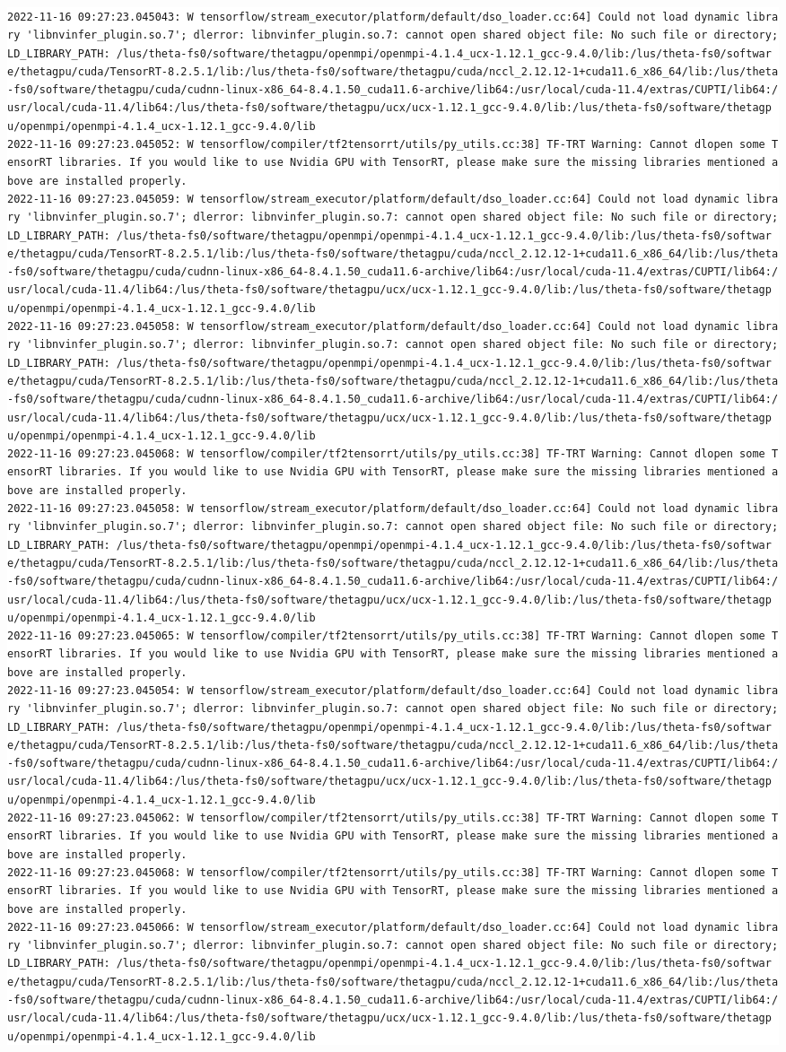     2022-11-16 09:27:23.045043: W tensorflow/stream_executor/platform/default/dso_loader.cc:64] Could not load dynamic library 'libnvinfer_plugin.so.7'; dlerror: libnvinfer_plugin.so.7: cannot open shared object file: No such file or directory; LD_LIBRARY_PATH: /lus/theta-fs0/software/thetagpu/openmpi/openmpi-4.1.4_ucx-1.12.1_gcc-9.4.0/lib:/lus/theta-fs0/software/thetagpu/cuda/TensorRT-8.2.5.1/lib:/lus/theta-fs0/software/thetagpu/cuda/nccl_2.12.12-1+cuda11.6_x86_64/lib:/lus/theta-fs0/software/thetagpu/cuda/cudnn-linux-x86_64-8.4.1.50_cuda11.6-archive/lib64:/usr/local/cuda-11.4/extras/CUPTI/lib64:/usr/local/cuda-11.4/lib64:/lus/theta-fs0/software/thetagpu/ucx/ucx-1.12.1_gcc-9.4.0/lib:/lus/theta-fs0/software/thetagpu/openmpi/openmpi-4.1.4_ucx-1.12.1_gcc-9.4.0/lib
    2022-11-16 09:27:23.045052: W tensorflow/compiler/tf2tensorrt/utils/py_utils.cc:38] TF-TRT Warning: Cannot dlopen some TensorRT libraries. If you would like to use Nvidia GPU with TensorRT, please make sure the missing libraries mentioned above are installed properly.
    2022-11-16 09:27:23.045059: W tensorflow/stream_executor/platform/default/dso_loader.cc:64] Could not load dynamic library 'libnvinfer_plugin.so.7'; dlerror: libnvinfer_plugin.so.7: cannot open shared object file: No such file or directory; LD_LIBRARY_PATH: /lus/theta-fs0/software/thetagpu/openmpi/openmpi-4.1.4_ucx-1.12.1_gcc-9.4.0/lib:/lus/theta-fs0/software/thetagpu/cuda/TensorRT-8.2.5.1/lib:/lus/theta-fs0/software/thetagpu/cuda/nccl_2.12.12-1+cuda11.6_x86_64/lib:/lus/theta-fs0/software/thetagpu/cuda/cudnn-linux-x86_64-8.4.1.50_cuda11.6-archive/lib64:/usr/local/cuda-11.4/extras/CUPTI/lib64:/usr/local/cuda-11.4/lib64:/lus/theta-fs0/software/thetagpu/ucx/ucx-1.12.1_gcc-9.4.0/lib:/lus/theta-fs0/software/thetagpu/openmpi/openmpi-4.1.4_ucx-1.12.1_gcc-9.4.0/lib
    2022-11-16 09:27:23.045058: W tensorflow/stream_executor/platform/default/dso_loader.cc:64] Could not load dynamic library 'libnvinfer_plugin.so.7'; dlerror: libnvinfer_plugin.so.7: cannot open shared object file: No such file or directory; LD_LIBRARY_PATH: /lus/theta-fs0/software/thetagpu/openmpi/openmpi-4.1.4_ucx-1.12.1_gcc-9.4.0/lib:/lus/theta-fs0/software/thetagpu/cuda/TensorRT-8.2.5.1/lib:/lus/theta-fs0/software/thetagpu/cuda/nccl_2.12.12-1+cuda11.6_x86_64/lib:/lus/theta-fs0/software/thetagpu/cuda/cudnn-linux-x86_64-8.4.1.50_cuda11.6-archive/lib64:/usr/local/cuda-11.4/extras/CUPTI/lib64:/usr/local/cuda-11.4/lib64:/lus/theta-fs0/software/thetagpu/ucx/ucx-1.12.1_gcc-9.4.0/lib:/lus/theta-fs0/software/thetagpu/openmpi/openmpi-4.1.4_ucx-1.12.1_gcc-9.4.0/lib
    2022-11-16 09:27:23.045068: W tensorflow/compiler/tf2tensorrt/utils/py_utils.cc:38] TF-TRT Warning: Cannot dlopen some TensorRT libraries. If you would like to use Nvidia GPU with TensorRT, please make sure the missing libraries mentioned above are installed properly.
    2022-11-16 09:27:23.045058: W tensorflow/stream_executor/platform/default/dso_loader.cc:64] Could not load dynamic library 'libnvinfer_plugin.so.7'; dlerror: libnvinfer_plugin.so.7: cannot open shared object file: No such file or directory; LD_LIBRARY_PATH: /lus/theta-fs0/software/thetagpu/openmpi/openmpi-4.1.4_ucx-1.12.1_gcc-9.4.0/lib:/lus/theta-fs0/software/thetagpu/cuda/TensorRT-8.2.5.1/lib:/lus/theta-fs0/software/thetagpu/cuda/nccl_2.12.12-1+cuda11.6_x86_64/lib:/lus/theta-fs0/software/thetagpu/cuda/cudnn-linux-x86_64-8.4.1.50_cuda11.6-archive/lib64:/usr/local/cuda-11.4/extras/CUPTI/lib64:/usr/local/cuda-11.4/lib64:/lus/theta-fs0/software/thetagpu/ucx/ucx-1.12.1_gcc-9.4.0/lib:/lus/theta-fs0/software/thetagpu/openmpi/openmpi-4.1.4_ucx-1.12.1_gcc-9.4.0/lib
    2022-11-16 09:27:23.045065: W tensorflow/compiler/tf2tensorrt/utils/py_utils.cc:38] TF-TRT Warning: Cannot dlopen some TensorRT libraries. If you would like to use Nvidia GPU with TensorRT, please make sure the missing libraries mentioned above are installed properly.
    2022-11-16 09:27:23.045054: W tensorflow/stream_executor/platform/default/dso_loader.cc:64] Could not load dynamic library 'libnvinfer_plugin.so.7'; dlerror: libnvinfer_plugin.so.7: cannot open shared object file: No such file or directory; LD_LIBRARY_PATH: /lus/theta-fs0/software/thetagpu/openmpi/openmpi-4.1.4_ucx-1.12.1_gcc-9.4.0/lib:/lus/theta-fs0/software/thetagpu/cuda/TensorRT-8.2.5.1/lib:/lus/theta-fs0/software/thetagpu/cuda/nccl_2.12.12-1+cuda11.6_x86_64/lib:/lus/theta-fs0/software/thetagpu/cuda/cudnn-linux-x86_64-8.4.1.50_cuda11.6-archive/lib64:/usr/local/cuda-11.4/extras/CUPTI/lib64:/usr/local/cuda-11.4/lib64:/lus/theta-fs0/software/thetagpu/ucx/ucx-1.12.1_gcc-9.4.0/lib:/lus/theta-fs0/software/thetagpu/openmpi/openmpi-4.1.4_ucx-1.12.1_gcc-9.4.0/lib
    2022-11-16 09:27:23.045062: W tensorflow/compiler/tf2tensorrt/utils/py_utils.cc:38] TF-TRT Warning: Cannot dlopen some TensorRT libraries. If you would like to use Nvidia GPU with TensorRT, please make sure the missing libraries mentioned above are installed properly.
    2022-11-16 09:27:23.045068: W tensorflow/compiler/tf2tensorrt/utils/py_utils.cc:38] TF-TRT Warning: Cannot dlopen some TensorRT libraries. If you would like to use Nvidia GPU with TensorRT, please make sure the missing libraries mentioned above are installed properly.
    2022-11-16 09:27:23.045066: W tensorflow/stream_executor/platform/default/dso_loader.cc:64] Could not load dynamic library 'libnvinfer_plugin.so.7'; dlerror: libnvinfer_plugin.so.7: cannot open shared object file: No such file or directory; LD_LIBRARY_PATH: /lus/theta-fs0/software/thetagpu/openmpi/openmpi-4.1.4_ucx-1.12.1_gcc-9.4.0/lib:/lus/theta-fs0/software/thetagpu/cuda/TensorRT-8.2.5.1/lib:/lus/theta-fs0/software/thetagpu/cuda/nccl_2.12.12-1+cuda11.6_x86_64/lib:/lus/theta-fs0/software/thetagpu/cuda/cudnn-linux-x86_64-8.4.1.50_cuda11.6-archive/lib64:/usr/local/cuda-11.4/extras/CUPTI/lib64:/usr/local/cuda-11.4/lib64:/lus/theta-fs0/software/thetagpu/ucx/ucx-1.12.1_gcc-9.4.0/lib:/lus/theta-fs0/software/thetagpu/openmpi/openmpi-4.1.4_ucx-1.12.1_gcc-9.4.0/lib